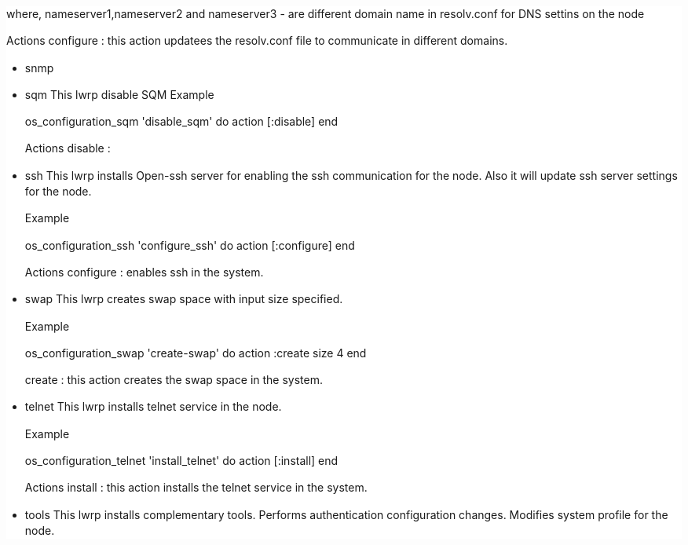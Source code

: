   where,
  nameserver1,nameserver2 and nameserver3 - are different domain name in resolv.conf for DNS settins on the node
  
  Actions
  configure : this action updatees the resolv.conf file to communicate in different domains.
  
- snmp

- sqm
	This lwrp disable SQM
  Example

  os_configuration_sqm 'disable_sqm' do
    action [:disable]
  end
  
  Actions
  disable : 

- ssh
	This lwrp installs Open-ssh server for enabling the ssh communication for the node. Also it will update ssh server settings for the node.

  Example

  os_configuration_ssh 'configure_ssh' do
    action [:configure]
  end
  
  Actions
  configure : enables ssh in the system.

- swap
	This lwrp creates swap space with input size specified.

  Example

  os_configuration_swap 'create-swap' do
    action :create
    size 4
  end
  
  create : this action creates the swap space in the system.

- telnet
	This lwrp installs telnet service in the node.
	
  Example

  os_configuration_telnet 'install_telnet' do
    action [:install]
  end
  
  Actions
  install : this action installs the telnet service in the system.

- tools
	This lwrp installs complementary tools. Performs authentication configuration changes. Modifies system profile for the node.
